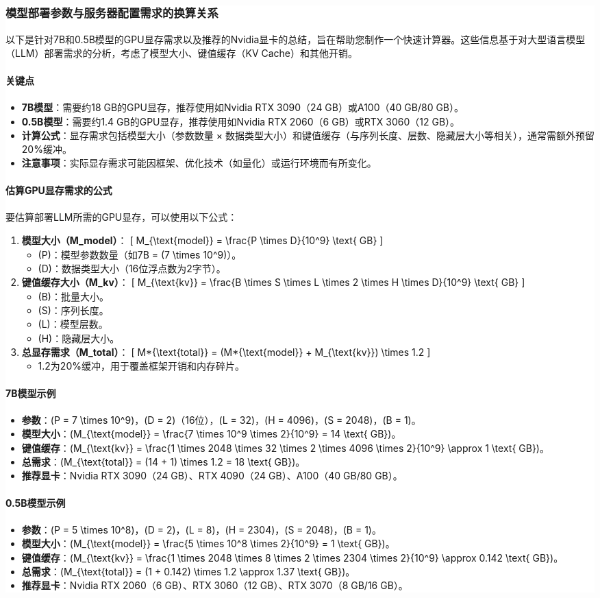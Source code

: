### 模型部署参数与服务器配置需求的换算关系

以下是针对7B和0.5B模型的GPU显存需求以及推荐的Nvidia显卡的总结，旨在帮助您制作一个快速计算器。这些信息基于对大型语言模型（LLM）部署需求的分析，考虑了模型大小、键值缓存（KV Cache）和其他开销。

#### 关键点

- **7B模型**：需要约18 GB的GPU显存，推荐使用如Nvidia RTX 3090（24 GB）或A100（40 GB/80 GB）。
- **0.5B模型**：需要约1.4 GB的GPU显存，推荐使用如Nvidia RTX 2060（6 GB）或RTX 3060（12 GB）。
- **计算公式**：显存需求包括模型大小（参数数量 × 数据类型大小）和键值缓存（与序列长度、层数、隐藏层大小等相关），通常需额外预留20%缓冲。
- **注意事项**：实际显存需求可能因框架、优化技术（如量化）或运行环境而有所变化。

#### 估算GPU显存需求的公式

要估算部署LLM所需的GPU显存，可以使用以下公式：

1. **模型大小（M_model）**：
   \[
   M\_{\text{model}} = \frac{P \times D}{10^9} \text{ GB}
   \]
   - \(P\)：模型参数数量（如7B = \(7 \times 10^9\)）。
   - \(D\)：数据类型大小（16位浮点数为2字节）。
2. **键值缓存大小（M_kv）**：
   \[
   M\_{\text{kv}} = \frac{B \times S \times L \times 2 \times H \times D}{10^9} \text{ GB}
   \]
   - \(B\)：批量大小。
   - \(S\)：序列长度。
   - \(L\)：模型层数。
   - \(H\)：隐藏层大小。
3. **总显存需求（M_total）**：
   \[
   M*{\text{total}} = (M*{\text{model}} + M\_{\text{kv}}) \times 1.2
   \]
   - 1.2为20%缓冲，用于覆盖框架开销和内存碎片。

#### 7B模型示例

- **参数**：\(P = 7 \times 10^9\)，\(D = 2\)（16位），\(L = 32\)，\(H = 4096\)，\(S = 2048\)，\(B = 1\)。
- **模型大小**：\(M\_{\text{model}} = \frac{7 \times 10^9 \times 2}{10^9} = 14 \text{ GB}\)。
- **键值缓存**：\(M\_{\text{kv}} = \frac{1 \times 2048 \times 32 \times 2 \times 4096 \times 2}{10^9} \approx 1 \text{ GB}\)。
- **总需求**：\(M\_{\text{total}} = (14 + 1) \times 1.2 = 18 \text{ GB}\)。
- **推荐显卡**：Nvidia RTX 3090（24 GB）、RTX 4090（24 GB）、A100（40 GB/80 GB）。

#### 0.5B模型示例

- **参数**：\(P = 5 \times 10^8\)，\(D = 2\)，\(L = 8\)，\(H = 2304\)，\(S = 2048\)，\(B = 1\)。
- **模型大小**：\(M\_{\text{model}} = \frac{5 \times 10^8 \times 2}{10^9} = 1 \text{ GB}\)。
- **键值缓存**：\(M\_{\text{kv}} = \frac{1 \times 2048 \times 8 \times 2 \times 2304 \times 2}{10^9} \approx 0.142 \text{ GB}\)。
- **总需求**：\(M\_{\text{total}} = (1 + 0.142) \times 1.2 \approx 1.37 \text{ GB}\)。
- **推荐显卡**：Nvidia RTX 2060（6 GB）、RTX 3060（12 GB）、RTX 3070（8 GB/16 GB）。
